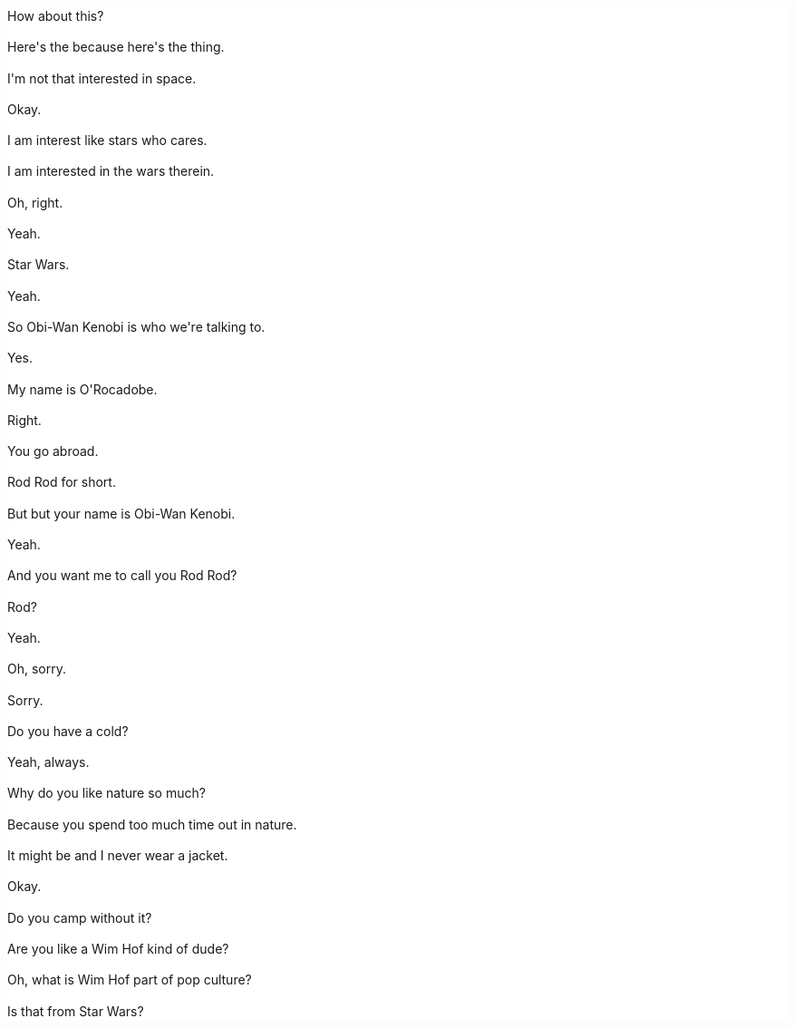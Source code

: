 How about this?

Here's the because here's the thing.

I'm not that interested in space.

Okay.

I am interest like stars who cares.

I am interested in the wars therein.

Oh, right.

Yeah.

Star Wars.

Yeah.

So Obi-Wan Kenobi is who we're talking to.

Yes.

My name is O'Rocadobe.

Right.

You go abroad.

Rod Rod for short.

But but your name is Obi-Wan Kenobi.

Yeah.

And you want me to call you Rod Rod?

Rod?

Yeah.

Oh, sorry.

Sorry.

Do you have a cold?

Yeah, always.

Why do you like nature so much?

Because you spend too much time out in nature.

It might be and I never wear a jacket.

Okay.

Do you camp without it?

Are you like a Wim Hof kind of dude?

Oh, what is Wim Hof part of pop culture?

Is that from Star Wars?
